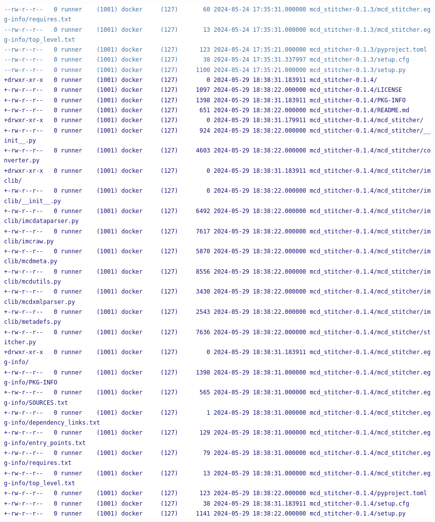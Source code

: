 ```diff
--rw-r--r--   0 runner    (1001) docker     (127)       60 2024-05-24 17:35:31.000000 mcd_stitcher-0.1.3/mcd_stitcher.egg-info/requires.txt
--rw-r--r--   0 runner    (1001) docker     (127)       13 2024-05-24 17:35:31.000000 mcd_stitcher-0.1.3/mcd_stitcher.egg-info/top_level.txt
--rw-r--r--   0 runner    (1001) docker     (127)      123 2024-05-24 17:35:21.000000 mcd_stitcher-0.1.3/pyproject.toml
--rw-r--r--   0 runner    (1001) docker     (127)       38 2024-05-24 17:35:31.337997 mcd_stitcher-0.1.3/setup.cfg
--rw-r--r--   0 runner    (1001) docker     (127)     1100 2024-05-24 17:35:21.000000 mcd_stitcher-0.1.3/setup.py
+drwxr-xr-x   0 runner    (1001) docker     (127)        0 2024-05-29 18:38:31.183911 mcd_stitcher-0.1.4/
+-rw-r--r--   0 runner    (1001) docker     (127)     1097 2024-05-29 18:38:22.000000 mcd_stitcher-0.1.4/LICENSE
+-rw-r--r--   0 runner    (1001) docker     (127)     1398 2024-05-29 18:38:31.183911 mcd_stitcher-0.1.4/PKG-INFO
+-rw-r--r--   0 runner    (1001) docker     (127)      651 2024-05-29 18:38:22.000000 mcd_stitcher-0.1.4/README.md
+drwxr-xr-x   0 runner    (1001) docker     (127)        0 2024-05-29 18:38:31.179911 mcd_stitcher-0.1.4/mcd_stitcher/
+-rw-r--r--   0 runner    (1001) docker     (127)      924 2024-05-29 18:38:22.000000 mcd_stitcher-0.1.4/mcd_stitcher/__init__.py
+-rw-r--r--   0 runner    (1001) docker     (127)     4603 2024-05-29 18:38:22.000000 mcd_stitcher-0.1.4/mcd_stitcher/converter.py
+drwxr-xr-x   0 runner    (1001) docker     (127)        0 2024-05-29 18:38:31.183911 mcd_stitcher-0.1.4/mcd_stitcher/imclib/
+-rw-r--r--   0 runner    (1001) docker     (127)        0 2024-05-29 18:38:22.000000 mcd_stitcher-0.1.4/mcd_stitcher/imclib/__init__.py
+-rw-r--r--   0 runner    (1001) docker     (127)     6492 2024-05-29 18:38:22.000000 mcd_stitcher-0.1.4/mcd_stitcher/imclib/imcdataparser.py
+-rw-r--r--   0 runner    (1001) docker     (127)     7617 2024-05-29 18:38:22.000000 mcd_stitcher-0.1.4/mcd_stitcher/imclib/imcraw.py
+-rw-r--r--   0 runner    (1001) docker     (127)     5870 2024-05-29 18:38:22.000000 mcd_stitcher-0.1.4/mcd_stitcher/imclib/mcdmeta.py
+-rw-r--r--   0 runner    (1001) docker     (127)     8556 2024-05-29 18:38:22.000000 mcd_stitcher-0.1.4/mcd_stitcher/imclib/mcdutils.py
+-rw-r--r--   0 runner    (1001) docker     (127)     3430 2024-05-29 18:38:22.000000 mcd_stitcher-0.1.4/mcd_stitcher/imclib/mcdxmlparser.py
+-rw-r--r--   0 runner    (1001) docker     (127)     2543 2024-05-29 18:38:22.000000 mcd_stitcher-0.1.4/mcd_stitcher/imclib/metadefs.py
+-rw-r--r--   0 runner    (1001) docker     (127)     7636 2024-05-29 18:38:22.000000 mcd_stitcher-0.1.4/mcd_stitcher/stitcher.py
+drwxr-xr-x   0 runner    (1001) docker     (127)        0 2024-05-29 18:38:31.183911 mcd_stitcher-0.1.4/mcd_stitcher.egg-info/
+-rw-r--r--   0 runner    (1001) docker     (127)     1398 2024-05-29 18:38:31.000000 mcd_stitcher-0.1.4/mcd_stitcher.egg-info/PKG-INFO
+-rw-r--r--   0 runner    (1001) docker     (127)      565 2024-05-29 18:38:31.000000 mcd_stitcher-0.1.4/mcd_stitcher.egg-info/SOURCES.txt
+-rw-r--r--   0 runner    (1001) docker     (127)        1 2024-05-29 18:38:31.000000 mcd_stitcher-0.1.4/mcd_stitcher.egg-info/dependency_links.txt
+-rw-r--r--   0 runner    (1001) docker     (127)      129 2024-05-29 18:38:31.000000 mcd_stitcher-0.1.4/mcd_stitcher.egg-info/entry_points.txt
+-rw-r--r--   0 runner    (1001) docker     (127)       79 2024-05-29 18:38:31.000000 mcd_stitcher-0.1.4/mcd_stitcher.egg-info/requires.txt
+-rw-r--r--   0 runner    (1001) docker     (127)       13 2024-05-29 18:38:31.000000 mcd_stitcher-0.1.4/mcd_stitcher.egg-info/top_level.txt
+-rw-r--r--   0 runner    (1001) docker     (127)      123 2024-05-29 18:38:22.000000 mcd_stitcher-0.1.4/pyproject.toml
+-rw-r--r--   0 runner    (1001) docker     (127)       38 2024-05-29 18:38:31.183911 mcd_stitcher-0.1.4/setup.cfg
+-rw-r--r--   0 runner    (1001) docker     (127)     1141 2024-05-29 18:38:22.000000 mcd_stitcher-0.1.4/setup.py
```